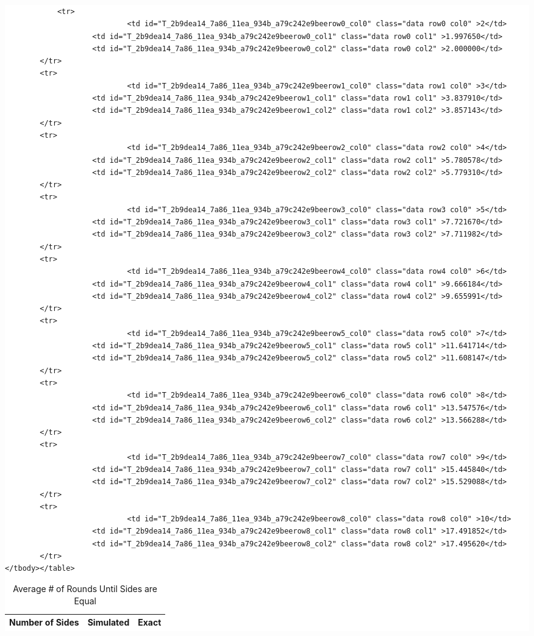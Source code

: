 
<style  type="text/css" >
</style><table id="T_2b9dea14_7a86_11ea_934b_a79c242e9bee" ><caption>Average # of Rounds Until Sides are Equal</caption><thead>    <tr>        <th class="col_heading level0 col0" >Number of Sides</th>        <th class="col_heading level0 col1" >Simulated</th>        <th class="col_heading level0 col2" >Exact</th>    </tr></thead><tbody>
                <tr>
                                <td id="T_2b9dea14_7a86_11ea_934b_a79c242e9beerow0_col0" class="data row0 col0" >2</td>
                        <td id="T_2b9dea14_7a86_11ea_934b_a79c242e9beerow0_col1" class="data row0 col1" >1.997650</td>
                        <td id="T_2b9dea14_7a86_11ea_934b_a79c242e9beerow0_col2" class="data row0 col2" >2.000000</td>
            </tr>
            <tr>
                                <td id="T_2b9dea14_7a86_11ea_934b_a79c242e9beerow1_col0" class="data row1 col0" >3</td>
                        <td id="T_2b9dea14_7a86_11ea_934b_a79c242e9beerow1_col1" class="data row1 col1" >3.837910</td>
                        <td id="T_2b9dea14_7a86_11ea_934b_a79c242e9beerow1_col2" class="data row1 col2" >3.857143</td>
            </tr>
            <tr>
                                <td id="T_2b9dea14_7a86_11ea_934b_a79c242e9beerow2_col0" class="data row2 col0" >4</td>
                        <td id="T_2b9dea14_7a86_11ea_934b_a79c242e9beerow2_col1" class="data row2 col1" >5.780578</td>
                        <td id="T_2b9dea14_7a86_11ea_934b_a79c242e9beerow2_col2" class="data row2 col2" >5.779310</td>
            </tr>
            <tr>
                                <td id="T_2b9dea14_7a86_11ea_934b_a79c242e9beerow3_col0" class="data row3 col0" >5</td>
                        <td id="T_2b9dea14_7a86_11ea_934b_a79c242e9beerow3_col1" class="data row3 col1" >7.721670</td>
                        <td id="T_2b9dea14_7a86_11ea_934b_a79c242e9beerow3_col2" class="data row3 col2" >7.711982</td>
            </tr>
            <tr>
                                <td id="T_2b9dea14_7a86_11ea_934b_a79c242e9beerow4_col0" class="data row4 col0" >6</td>
                        <td id="T_2b9dea14_7a86_11ea_934b_a79c242e9beerow4_col1" class="data row4 col1" >9.666184</td>
                        <td id="T_2b9dea14_7a86_11ea_934b_a79c242e9beerow4_col2" class="data row4 col2" >9.655991</td>
            </tr>
            <tr>
                                <td id="T_2b9dea14_7a86_11ea_934b_a79c242e9beerow5_col0" class="data row5 col0" >7</td>
                        <td id="T_2b9dea14_7a86_11ea_934b_a79c242e9beerow5_col1" class="data row5 col1" >11.641714</td>
                        <td id="T_2b9dea14_7a86_11ea_934b_a79c242e9beerow5_col2" class="data row5 col2" >11.608147</td>
            </tr>
            <tr>
                                <td id="T_2b9dea14_7a86_11ea_934b_a79c242e9beerow6_col0" class="data row6 col0" >8</td>
                        <td id="T_2b9dea14_7a86_11ea_934b_a79c242e9beerow6_col1" class="data row6 col1" >13.547576</td>
                        <td id="T_2b9dea14_7a86_11ea_934b_a79c242e9beerow6_col2" class="data row6 col2" >13.566288</td>
            </tr>
            <tr>
                                <td id="T_2b9dea14_7a86_11ea_934b_a79c242e9beerow7_col0" class="data row7 col0" >9</td>
                        <td id="T_2b9dea14_7a86_11ea_934b_a79c242e9beerow7_col1" class="data row7 col1" >15.445840</td>
                        <td id="T_2b9dea14_7a86_11ea_934b_a79c242e9beerow7_col2" class="data row7 col2" >15.529088</td>
            </tr>
            <tr>
                                <td id="T_2b9dea14_7a86_11ea_934b_a79c242e9beerow8_col0" class="data row8 col0" >10</td>
                        <td id="T_2b9dea14_7a86_11ea_934b_a79c242e9beerow8_col1" class="data row8 col1" >17.491852</td>
                        <td id="T_2b9dea14_7a86_11ea_934b_a79c242e9beerow8_col2" class="data row8 col2" >17.495620</td>
            </tr>
    </tbody></table>
